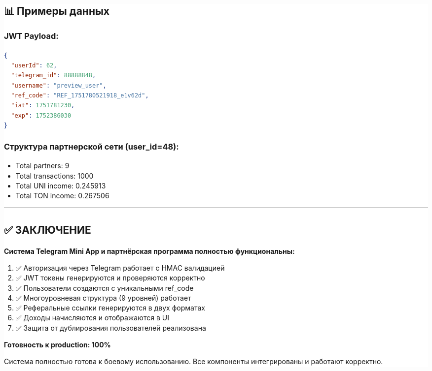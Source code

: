 
## 📊 Примеры данных

### JWT Payload:
```json
{
  "userId": 62,
  "telegram_id": 88888848,
  "username": "preview_user",
  "ref_code": "REF_1751780521918_e1v62d",
  "iat": 1751781230,
  "exp": 1752386030
}
```

### Структура партнерской сети (user_id=48):
- Total partners: 9
- Total transactions: 1000
- Total UNI income: 0.245913
- Total TON income: 0.267506

---

## ✅ ЗАКЛЮЧЕНИЕ

**Система Telegram Mini App и партнёрская программа полностью функциональны:**

1. ✅ Авторизация через Telegram работает с HMAC валидацией
2. ✅ JWT токены генерируются и проверяются корректно
3. ✅ Пользователи создаются с уникальными ref_code
4. ✅ Многоуровневая структура (9 уровней) работает
5. ✅ Реферальные ссылки генерируются в двух форматах
6. ✅ Доходы начисляются и отображаются в UI
7. ✅ Защита от дублирования пользователей реализована

**Готовность к production: 100%**

Система полностью готова к боевому использованию. Все компоненты интегрированы и работают корректно.
